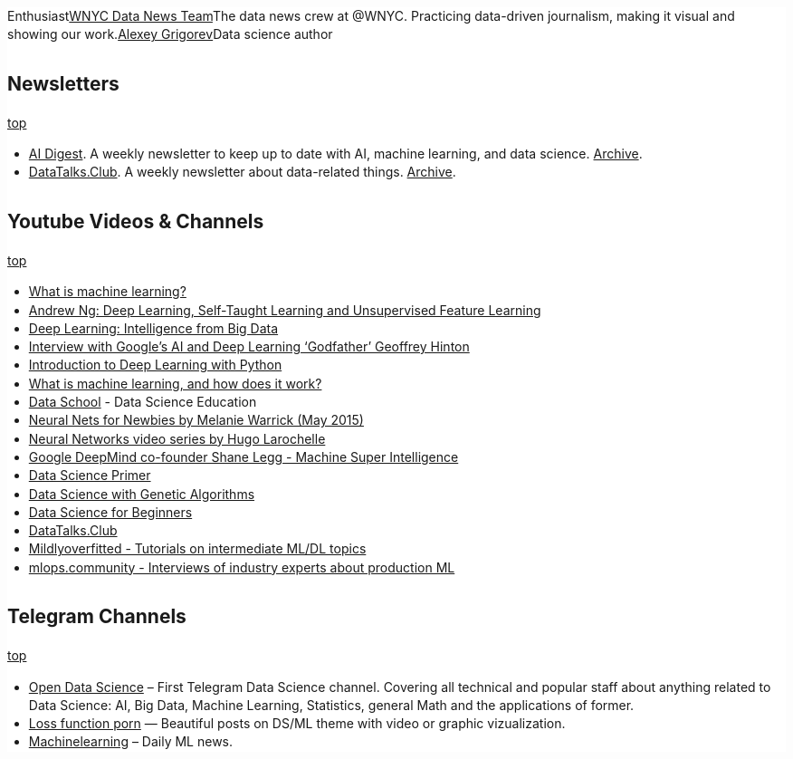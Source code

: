 Enthusiast</td></tr><tr class="even"><td><a href="https://twitter.com/datanews">WNYC Data News Team</a></td><td>The data news crew at <span class="citation" data-cites="WNYC">@WNYC</span>. Practicing data-driven journalism, making it visual and showing our work.</td></tr><tr class="odd"><td><a href="https://twitter.com/Al_Grigor">Alexey Grigorev</a></td><td>Data science author</td></tr></tbody></table>

Newsletters
-----------

[top](#awesome-data-science)

-   [AI Digest](https://aidigest.net/). A weekly newsletter to keep up to date with AI, machine learning, and data science. [Archive](https://aidigest.net/digests).
-   [DataTalks.Club](https://datatalks.club). A weekly newsletter about data-related things. [Archive](https://us19.campaign-archive.com/home/?u=0d7822ab98152f5afc118c176&id=97178021aa).

Youtube Videos & Channels
-------------------------

[top](#awesome-data-science)

-   [What is machine learning?](https://www.youtube.com/watch?v=WXHM_i-fgGo)
-   [Andrew Ng: Deep Learning, Self-Taught Learning and Unsupervised Feature Learning](https://www.youtube.com/watch?v=n1ViNeWhC24)
-   [Deep Learning: Intelligence from Big Data](https://www.youtube.com/watch?v=czLI3oLDe8M)
-   [Interview with Google’s AI and Deep Learning ‘Godfather’ Geoffrey Hinton](https://www.youtube.com/watch?v=1Wp3IIpssEc)
-   [Introduction to Deep Learning with Python](https://www.youtube.com/watch?v=S75EdAcXHKk)
-   [What is machine learning, and how does it work?](https://www.youtube.com/watch?v=elojMnjn4kk)
-   [Data School](https://www.youtube.com/channel/UCnVzApLJE2ljPZSeQylSEyg) - Data Science Education
-   [Neural Nets for Newbies by Melanie Warrick (May 2015)](https://www.youtube.com/watch?v=Cu6A96TUy_o)
-   [Neural Networks video series by Hugo Larochelle](https://www.youtube.com/playlist?list=PL6Xpj9I5qXYEcOhn7TqghAJ6NAPrNmUBH)
-   [Google DeepMind co-founder Shane Legg - Machine Super Intelligence](https://www.youtube.com/watch?v=evNCyRL3DOU)
-   [Data Science Primer](https://www.youtube.com/watch?v=cHzvYxBN9Ls&list=PLPqVjP3T4RIRsjaW07zoGzH-Z4dBACpxY)
-   [Data Science with Genetic Algorithms](https://www.youtube.com/watch?v=lpD38NxTOnk)
-   [Data Science for Beginners](https://www.youtube.com/playlist?list=PL2zq7klxX5ATMsmyRazei7ZXkP1GHt-vs)
-   [DataTalks.Club](https://www.youtube.com/channel/UCDvErgK0j5ur3aLgn6U-LqQ)
-   [Mildlyoverfitted - Tutorials on intermediate ML/DL topics](https://www.youtube.com/channel/UCYBSjwkGTK06NnDnFsOcR7g)
-   [mlops.community - Interviews of industry experts about production ML](https://www.youtube.com/channel/UCYBSjwkGTK06NnDnFsOcR7g)

Telegram Channels
-----------------

[top](#awesome-data-science)

-   [Open Data Science](https://t.me/opendatascience) – First Telegram Data Science channel. Covering all technical and popular staff about anything related to Data Science: AI, Big Data, Machine Learning, Statistics, general Math and the applications of former.
-   [Loss function porn](https://t.me/loss_function_porn) — Beautiful posts on DS/ML theme with video or graphic vizualization.
-   [Machinelearning](https://t.me/ai_machinelearning_big_data) – Daily ML news.
